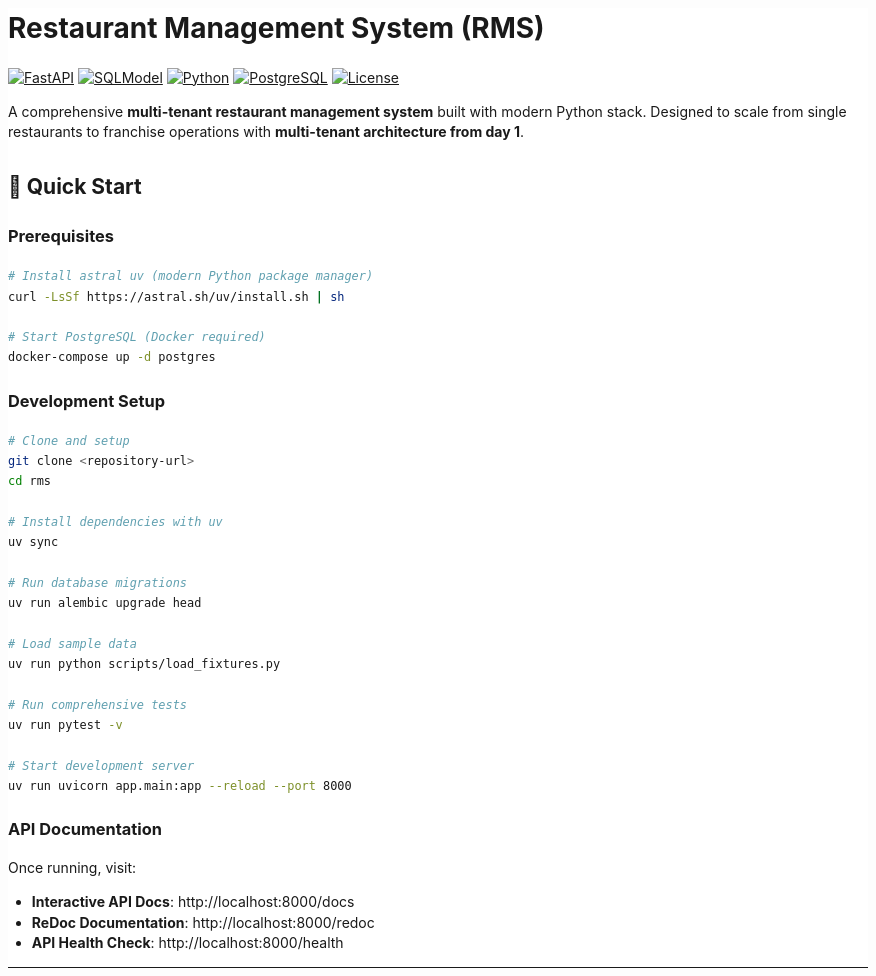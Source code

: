 # Restaurant Management System (RMS)

[![FastAPI](https://img.shields.io/badge/FastAPI-0.104+-brightgreen)](https://fastapi.tiangolo.com)
[![SQLModel](https://img.shields.io/badge/SQLModel-0.0.8+-blue)](https://sqlmodel.tiangolo.com)
[![Python](https://img.shields.io/badge/Python-3.11+-blue)](https://python.org)
[![PostgreSQL](https://img.shields.io/badge/PostgreSQL-15+-blue)](https://postgresql.org)
[![License](https://img.shields.io/badge/License-MIT-green)](LICENSE)

A comprehensive **multi-tenant restaurant management system** built with modern Python stack. Designed to scale from single restaurants to franchise operations with **multi-tenant architecture from day 1**.

## 🚀 Quick Start

### Prerequisites
```bash
# Install astral uv (modern Python package manager)
curl -LsSf https://astral.sh/uv/install.sh | sh

# Start PostgreSQL (Docker required)
docker-compose up -d postgres
```

### Development Setup
```bash
# Clone and setup
git clone <repository-url>
cd rms

# Install dependencies with uv
uv sync

# Run database migrations
uv run alembic upgrade head

# Load sample data
uv run python scripts/load_fixtures.py

# Run comprehensive tests
uv run pytest -v

# Start development server
uv run uvicorn app.main:app --reload --port 8000
```

### API Documentation
Once running, visit:
- **Interactive API Docs**: http://localhost:8000/docs
- **ReDoc Documentation**: http://localhost:8000/redoc
- **API Health Check**: http://localhost:8000/health

---